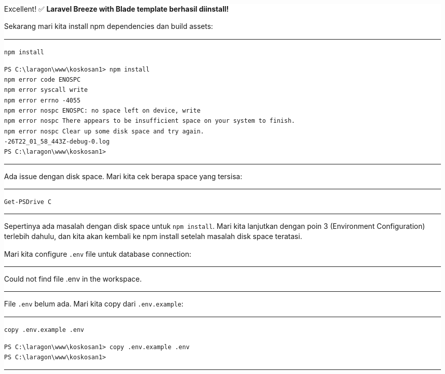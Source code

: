 
Excellent! ✅ **Laravel Breeze with Blade template berhasil diinstall!** 

Sekarang mari kita install npm dependencies dan build assets:

---

```bash
npm install
```

```
PS C:\laragon\www\koskosan1> npm install
npm error code ENOSPC
npm error syscall write
npm error errno -4055
npm error nospc ENOSPC: no space left on device, write
npm error nospc There appears to be insufficient space on your system to finish.
npm error nospc Clear up some disk space and try again.
-26T22_01_58_443Z-debug-0.log
PS C:\laragon\www\koskosan1>
```

---

Ada issue dengan disk space. Mari kita cek berapa space yang tersisa:

---

```bash
Get-PSDrive C
```

---

Sepertinya ada masalah dengan disk space untuk `npm install`. Mari kita lanjutkan dengan poin 3 (Environment Configuration) terlebih dahulu, dan kita akan kembali ke npm install setelah masalah disk space teratasi.

Mari kita configure `.env` file untuk database connection:

---

Could not find file .env in the workspace.

---

File `.env` belum ada. Mari kita copy dari `.env.example`:

---

```bash
copy .env.example .env
```

```
PS C:\laragon\www\koskosan1> copy .env.example .env
PS C:\laragon\www\koskosan1>
```

---
